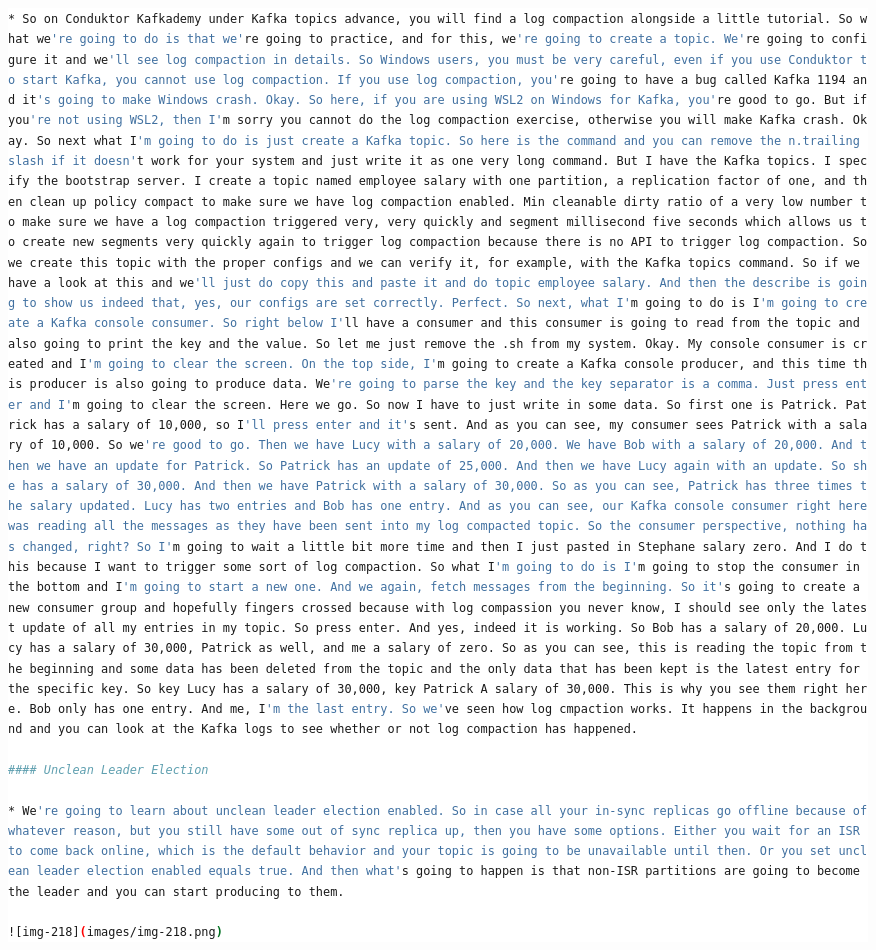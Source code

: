   ```sh
* So on Conduktor Kafkademy under Kafka topics advance, you will find a log compaction alongside a little tutorial. So what we're going to do is that we're going to practice, and for this, we're going to create a topic. We're going to configure it and we'll see log compaction in details. So Windows users, you must be very careful, even if you use Conduktor to start Kafka, you cannot use log compaction. If you use log compaction, you're going to have a bug called Kafka 1194 and it's going to make Windows crash. Okay. So here, if you are using WSL2 on Windows for Kafka, you're good to go. But if you're not using WSL2, then I'm sorry you cannot do the log compaction exercise, otherwise you will make Kafka crash. Okay. So next what I'm going to do is just create a Kafka topic. So here is the command and you can remove the n.trailing slash if it doesn't work for your system and just write it as one very long command. But I have the Kafka topics. I specify the bootstrap server. I create a topic named employee salary with one partition, a replication factor of one, and then clean up policy compact to make sure we have log compaction enabled. Min cleanable dirty ratio of a very low number to make sure we have a log compaction triggered very, very quickly and segment millisecond five seconds which allows us to create new segments very quickly again to trigger log compaction because there is no API to trigger log compaction. So we create this topic with the proper configs and we can verify it, for example, with the Kafka topics command. So if we have a look at this and we'll just do copy this and paste it and do topic employee salary. And then the describe is going to show us indeed that, yes, our configs are set correctly. Perfect. So next, what I'm going to do is I'm going to create a Kafka console consumer. So right below I'll have a consumer and this consumer is going to read from the topic and also going to print the key and the value. So let me just remove the .sh from my system. Okay. My console consumer is created and I'm going to clear the screen. On the top side, I'm going to create a Kafka console producer, and this time this producer is also going to produce data. We're going to parse the key and the key separator is a comma. Just press enter and I'm going to clear the screen. Here we go. So now I have to just write in some data. So first one is Patrick. Patrick has a salary of 10,000, so I'll press enter and it's sent. And as you can see, my consumer sees Patrick with a salary of 10,000. So we're good to go. Then we have Lucy with a salary of 20,000. We have Bob with a salary of 20,000. And then we have an update for Patrick. So Patrick has an update of 25,000. And then we have Lucy again with an update. So she has a salary of 30,000. And then we have Patrick with a salary of 30,000. So as you can see, Patrick has three times the salary updated. Lucy has two entries and Bob has one entry. And as you can see, our Kafka console consumer right here was reading all the messages as they have been sent into my log compacted topic. So the consumer perspective, nothing has changed, right? So I'm going to wait a little bit more time and then I just pasted in Stephane salary zero. And I do this because I want to trigger some sort of log compaction. So what I'm going to do is I'm going to stop the consumer in the bottom and I'm going to start a new one. And we again, fetch messages from the beginning. So it's going to create a new consumer group and hopefully fingers crossed because with log compassion you never know, I should see only the latest update of all my entries in my topic. So press enter. And yes, indeed it is working. So Bob has a salary of 20,000. Lucy has a salary of 30,000, Patrick as well, and me a salary of zero. So as you can see, this is reading the topic from the beginning and some data has been deleted from the topic and the only data that has been kept is the latest entry for the specific key. So key Lucy has a salary of 30,000, key Patrick A salary of 30,000. This is why you see them right here. Bob only has one entry. And me, I'm the last entry. So we've seen how log cmpaction works. It happens in the background and you can look at the Kafka logs to see whether or not log compaction has happened. 

#### Unclean Leader Election

* We're going to learn about unclean leader election enabled. So in case all your in-sync replicas go offline because of whatever reason, but you still have some out of sync replica up, then you have some options. Either you wait for an ISR to come back online, which is the default behavior and your topic is going to be unavailable until then. Or you set unclean leader election enabled equals true. And then what's going to happen is that non-ISR partitions are going to become the leader and you can start producing to them. 

  ![img-218](images/img-218.png)

  ```